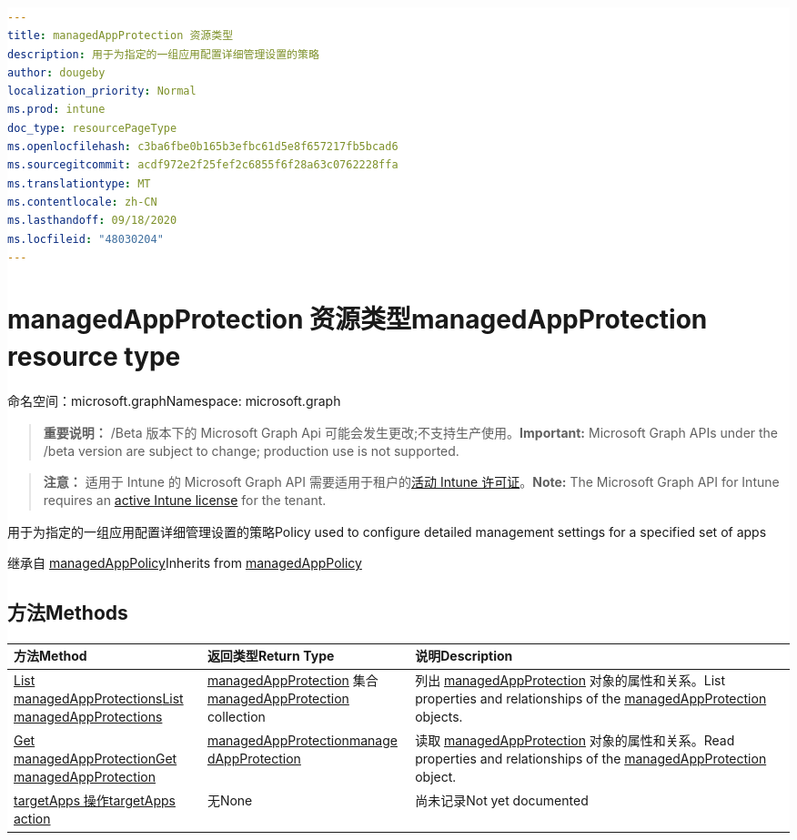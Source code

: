 ```yaml
---
title: managedAppProtection 资源类型
description: 用于为指定的一组应用配置详细管理设置的策略
author: dougeby
localization_priority: Normal
ms.prod: intune
doc_type: resourcePageType
ms.openlocfilehash: c3ba6fbe0b165b3efbc61d5e8f657217fb5bcad6
ms.sourcegitcommit: acdf972e2f25fef2c6855f6f28a63c0762228ffa
ms.translationtype: MT
ms.contentlocale: zh-CN
ms.lasthandoff: 09/18/2020
ms.locfileid: "48030204"
---
```

# <a name="managedappprotection-resource-type"></a><span data-ttu-id="b7239-103">managedAppProtection 资源类型</span><span class="sxs-lookup"><span data-stu-id="b7239-103">managedAppProtection resource type</span></span>

<span data-ttu-id="b7239-104">命名空间：microsoft.graph</span><span class="sxs-lookup"><span data-stu-id="b7239-104">Namespace: microsoft.graph</span></span>

> <span data-ttu-id="b7239-105">**重要说明：** /Beta 版本下的 Microsoft Graph Api 可能会发生更改;不支持生产使用。</span><span class="sxs-lookup"><span data-stu-id="b7239-105">**Important:** Microsoft Graph APIs under the /beta version are subject to change; production use is not supported.</span></span>

> <span data-ttu-id="b7239-106">**注意：** 适用于 Intune 的 Microsoft Graph API 需要适用于租户的[活动 Intune 许可证](https://go.microsoft.com/fwlink/?linkid=839381)。</span><span class="sxs-lookup"><span data-stu-id="b7239-106">**Note:** The Microsoft Graph API for Intune requires an [active Intune license](https://go.microsoft.com/fwlink/?linkid=839381) for the tenant.</span></span>

<span data-ttu-id="b7239-107">用于为指定的一组应用配置详细管理设置的策略</span><span class="sxs-lookup"><span data-stu-id="b7239-107">Policy used to configure detailed management settings for a specified set of apps</span></span>


<span data-ttu-id="b7239-108">继承自 [managedAppPolicy](../resources/intune-mam-managedapppolicy.md)</span><span class="sxs-lookup"><span data-stu-id="b7239-108">Inherits from [managedAppPolicy](../resources/intune-mam-managedapppolicy.md)</span></span>

## <a name="methods"></a><span data-ttu-id="b7239-109">方法</span><span class="sxs-lookup"><span data-stu-id="b7239-109">Methods</span></span>
|<span data-ttu-id="b7239-110">方法</span><span class="sxs-lookup"><span data-stu-id="b7239-110">Method</span></span>|<span data-ttu-id="b7239-111">返回类型</span><span class="sxs-lookup"><span data-stu-id="b7239-111">Return Type</span></span>|<span data-ttu-id="b7239-112">说明</span><span class="sxs-lookup"><span data-stu-id="b7239-112">Description</span></span>|
|:---|:---|:---|
|[<span data-ttu-id="b7239-113">List managedAppProtections</span><span class="sxs-lookup"><span data-stu-id="b7239-113">List managedAppProtections</span></span>](../api/intune-mam-managedappprotection-list.md)|<span data-ttu-id="b7239-114">[managedAppProtection](../resources/intune-mam-managedappprotection.md) 集合</span><span class="sxs-lookup"><span data-stu-id="b7239-114">[managedAppProtection](../resources/intune-mam-managedappprotection.md) collection</span></span>|<span data-ttu-id="b7239-115">列出 [managedAppProtection](../resources/intune-mam-managedappprotection.md) 对象的属性和关系。</span><span class="sxs-lookup"><span data-stu-id="b7239-115">List properties and relationships of the [managedAppProtection](../resources/intune-mam-managedappprotection.md) objects.</span></span>|
|[<span data-ttu-id="b7239-116">Get managedAppProtection</span><span class="sxs-lookup"><span data-stu-id="b7239-116">Get managedAppProtection</span></span>](../api/intune-mam-managedappprotection-get.md)|[<span data-ttu-id="b7239-117">managedAppProtection</span><span class="sxs-lookup"><span data-stu-id="b7239-117">managedAppProtection</span></span>](../resources/intune-mam-managedappprotection.md)|<span data-ttu-id="b7239-118">读取 [managedAppProtection](../resources/intune-mam-managedappprotection.md) 对象的属性和关系。</span><span class="sxs-lookup"><span data-stu-id="b7239-118">Read properties and relationships of the [managedAppProtection](../resources/intune-mam-managedappprotection.md) object.</span></span>|
|[<span data-ttu-id="b7239-119">targetApps 操作</span><span class="sxs-lookup"><span data-stu-id="b7239-119">targetApps action</span></span>](../api/intune-mam-managedappprotection-targetapps.md)|<span data-ttu-id="b7239-120">无</span><span class="sxs-lookup"><span data-stu-id="b7239-120">None</span></span>|<span data-ttu-id="b7239-121">尚未记录</span><span class="sxs-lookup"><span data-stu-id="b7239-121">Not yet documented</span></span>|

